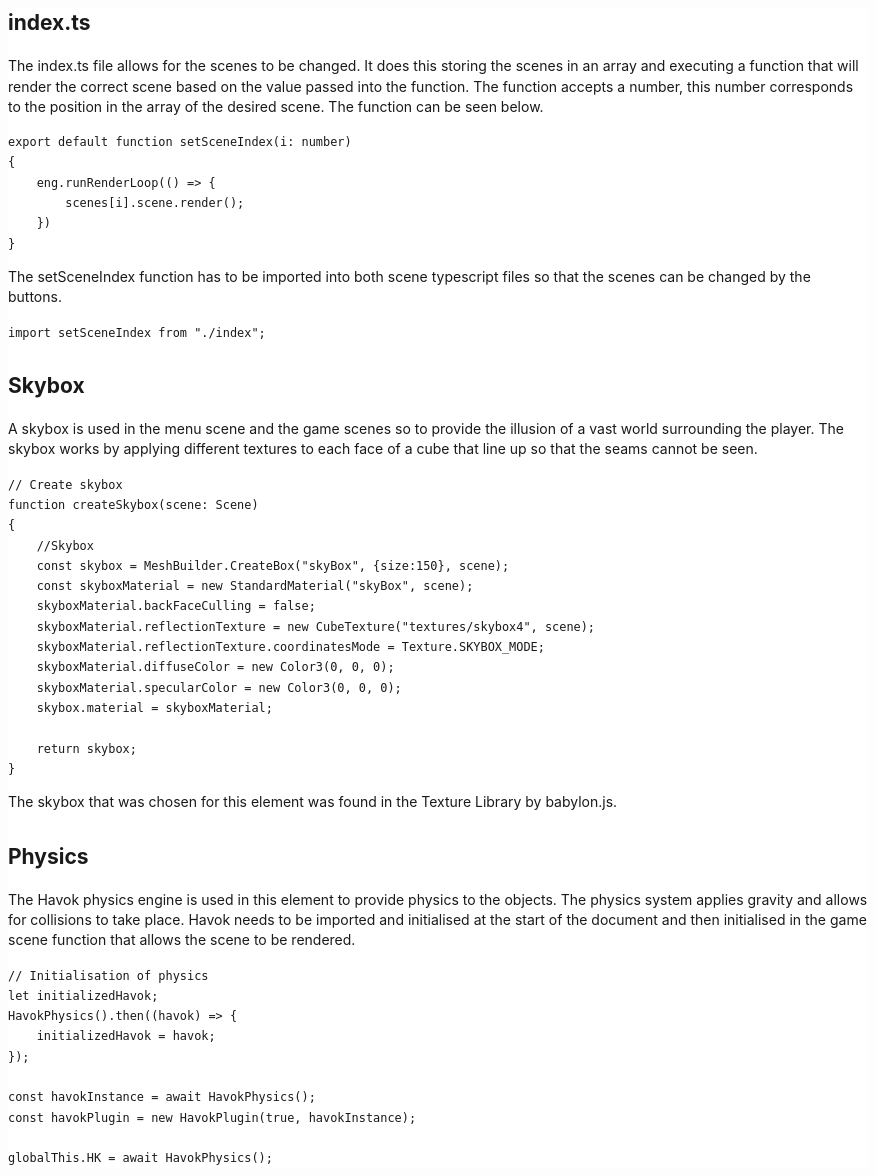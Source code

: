 ## index.ts
The index.ts file allows for the scenes to be changed. It does this storing the scenes in an array and executing a function that will render the correct scene based on the value passed into the function. The function accepts a number, this number corresponds to the position in the array of the desired scene. The function can be seen below.
```setSceneIndex() function
export default function setSceneIndex(i: number)
{
    eng.runRenderLoop(() => {
        scenes[i].scene.render();
    })
}
```

The setSceneIndex function has to be imported into both scene typescript files so that the scenes can be changed by the buttons.
```Import index.ts Code
import setSceneIndex from "./index";
```

## Skybox
A skybox is used in the menu scene and the game scenes so to provide the illusion of a vast world surrounding the player. The skybox works by applying different textures to each face of a cube that line up so that the seams cannot be seen.
```Skybox Code
// Create skybox
function createSkybox(scene: Scene)
{
    //Skybox
    const skybox = MeshBuilder.CreateBox("skyBox", {size:150}, scene);
    const skyboxMaterial = new StandardMaterial("skyBox", scene);
    skyboxMaterial.backFaceCulling = false;
    skyboxMaterial.reflectionTexture = new CubeTexture("textures/skybox4", scene);
    skyboxMaterial.reflectionTexture.coordinatesMode = Texture.SKYBOX_MODE;
    skyboxMaterial.diffuseColor = new Color3(0, 0, 0);
    skyboxMaterial.specularColor = new Color3(0, 0, 0);
    skybox.material = skyboxMaterial;

    return skybox;
}
```
The skybox that was chosen for this element was found in the Texture Library by babylon.js.

## Physics
The Havok physics engine is used in this element to provide physics to the objects. The physics system applies gravity and allows for collisions to take place. Havok needs to be imported and initialised at the start of the document and then initialised in the game scene function that allows the scene to be rendered.

```Import and initialisation of physics
// Initialisation of physics
let initializedHavok;
HavokPhysics().then((havok) => {
    initializedHavok = havok;
});

const havokInstance = await HavokPhysics();
const havokPlugin = new HavokPlugin(true, havokInstance);

globalThis.HK = await HavokPhysics();
```

